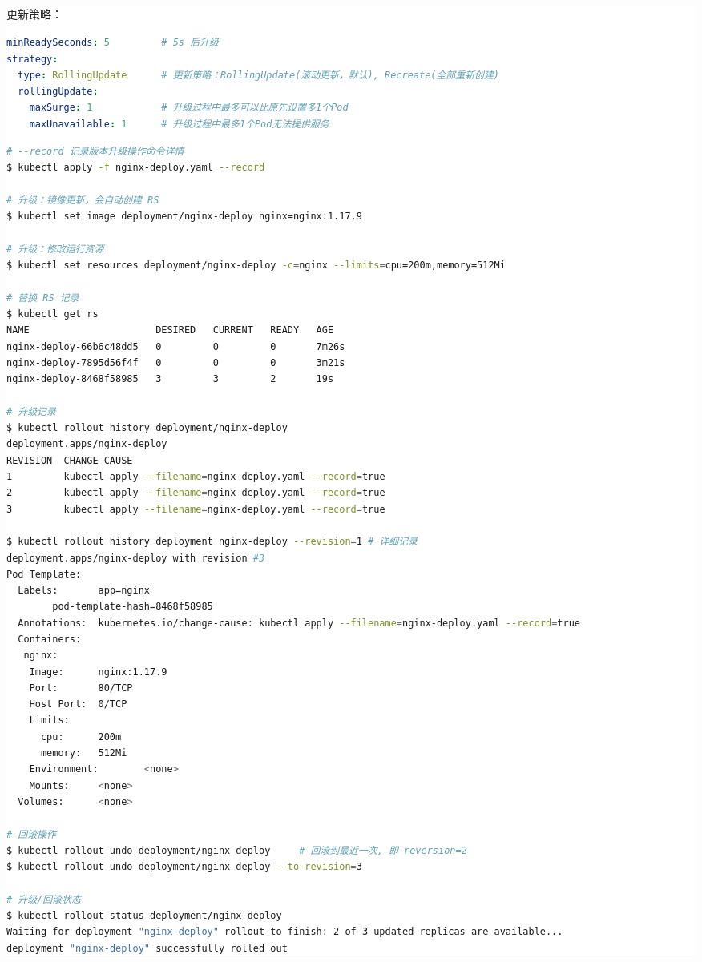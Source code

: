 更新策略：

```yaml
minReadySeconds: 5         # 5s 后升级
strategy:
  type: RollingUpdate      # 更新策略：RollingUpdate(滚动更新，默认), Recreate(全部重新创建)
  rollingUpdate:
    maxSurge: 1            # 升级过程中最多可以比原先设置多1个Pod
    maxUnavailable: 1      # 升级过程中最多1个Pod无法提供服务
```



```bash
# --record 记录版本升级操作命令详情
$ kubectl apply -f nginx-deploy.yaml --record

# 升级：镜像更新，会自动创建 RS
$ kubectl set image deployment/nginx-deploy nginx=nginx:1.17.9

# 升级：修改运行资源
$ kubectl set resources deployment/nginx-deploy -c=nginx --limits=cpu=200m,memory=512Mi

# 替换 RS 记录
$ kubectl get rs
NAME                      DESIRED   CURRENT   READY   AGE
nginx-deploy-66b6c48dd5   0         0         0       7m26s
nginx-deploy-7895d56f4f   0         0         0       3m21s
nginx-deploy-8468f58985   3         3         2       19s

# 升级记录
$ kubectl rollout history deployment/nginx-deploy
deployment.apps/nginx-deploy
REVISION  CHANGE-CAUSE
1         kubectl apply --filename=nginx-deploy.yaml --record=true
2         kubectl apply --filename=nginx-deploy.yaml --record=true
3         kubectl apply --filename=nginx-deploy.yaml --record=true

$ kubectl rollout history deployment nginx-deploy --revision=1 # 详细记录
deployment.apps/nginx-deploy with revision #3
Pod Template:
  Labels:       app=nginx
        pod-template-hash=8468f58985
  Annotations:  kubernetes.io/change-cause: kubectl apply --filename=nginx-deploy.yaml --record=true
  Containers:
   nginx:
    Image:      nginx:1.17.9
    Port:       80/TCP
    Host Port:  0/TCP
    Limits:
      cpu:      200m
      memory:   512Mi
    Environment:        <none>
    Mounts:     <none>
  Volumes:      <none>

# 回滚操作
$ kubectl rollout undo deployment/nginx-deploy     # 回滚到最近一次, 即 reversion=2
$ kubectl rollout undo deployment/nginx-deploy --to-revision=3 

# 升级/回滚状态
$ kubectl rollout status deployment/nginx-deploy
Waiting for deployment "nginx-deploy" rollout to finish: 2 of 3 updated replicas are available...
deployment "nginx-deploy" successfully rolled out

```